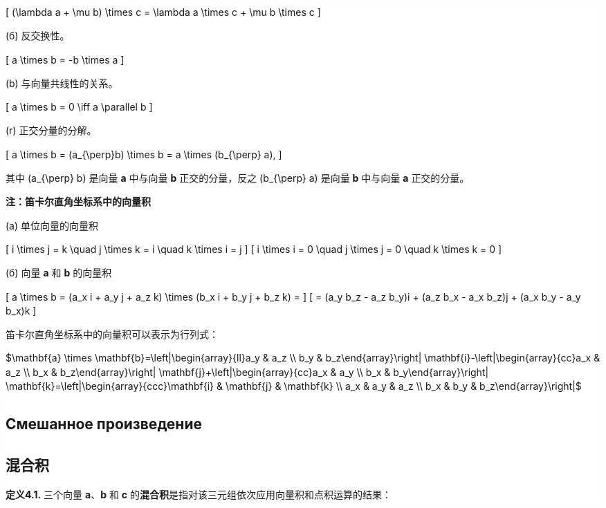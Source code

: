 \[
(\lambda a + \mu b) \times c = \lambda a \times c + \mu b \times c
\]

(б) 反交换性。

\[
a \times b = -b \times a
\]

(b) 与向量共线性的关系。

\[
a \times b = 0 \iff a \parallel b
\]

(r) 正交分量的分解。

\[
a \times b = (a_{\perp}b) \times b = a \times (b_{\perp} a),
\]

其中 \(a_{\perp} b\) 是向量 **a** 中与向量 **b** 正交的分量，反之 \(b_{\perp} a\) 是向量 **b** 中与向量 **a** 正交的分量。  

**注：笛卡尔直角坐标系中的向量积**

(a) 单位向量的向量积

\[
i \times j = k \quad j \times k = i \quad k \times i = j
\]
\[
i \times i = 0 \quad j \times j = 0 \quad k \times k = 0
\]

(б) 向量 **a** 和 **b** 的向量积

\[
a \times b = (a_x i + a_y j + a_z k) \times (b_x i + b_y j + b_z k) =
\]
\[
= (a_y b_z - a_z b_y)i + (a_z b_x - a_x b_z)j + (a_x b_y - a_y b_x)k
\]

笛卡尔直角坐标系中的向量积可以表示为行列式：

$\mathbf{a} \times \mathbf{b}=\left|\begin{array}{ll}a_y & a_z \\ b_y & b_z\end{array}\right| \mathbf{i}-\left|\begin{array}{cc}a_x & a_z \\ b_x & b_z\end{array}\right| \mathbf{j}+\left|\begin{array}{cc}a_x & a_y \\ b_x & b_y\end{array}\right| \mathbf{k}=\left|\begin{array}{ccc}\mathbf{i} & \mathbf{j} & \mathbf{k} \\ a_x & a_y & a_z \\ b_x & b_y & b_z\end{array}\right|$  

## Смешанное произведение
## 混合积  

**定义4.1.** 三个向量 **a**、**b** 和 **c** 的**混合积**是指对该三元组依次应用向量积和点积运算的结果：
